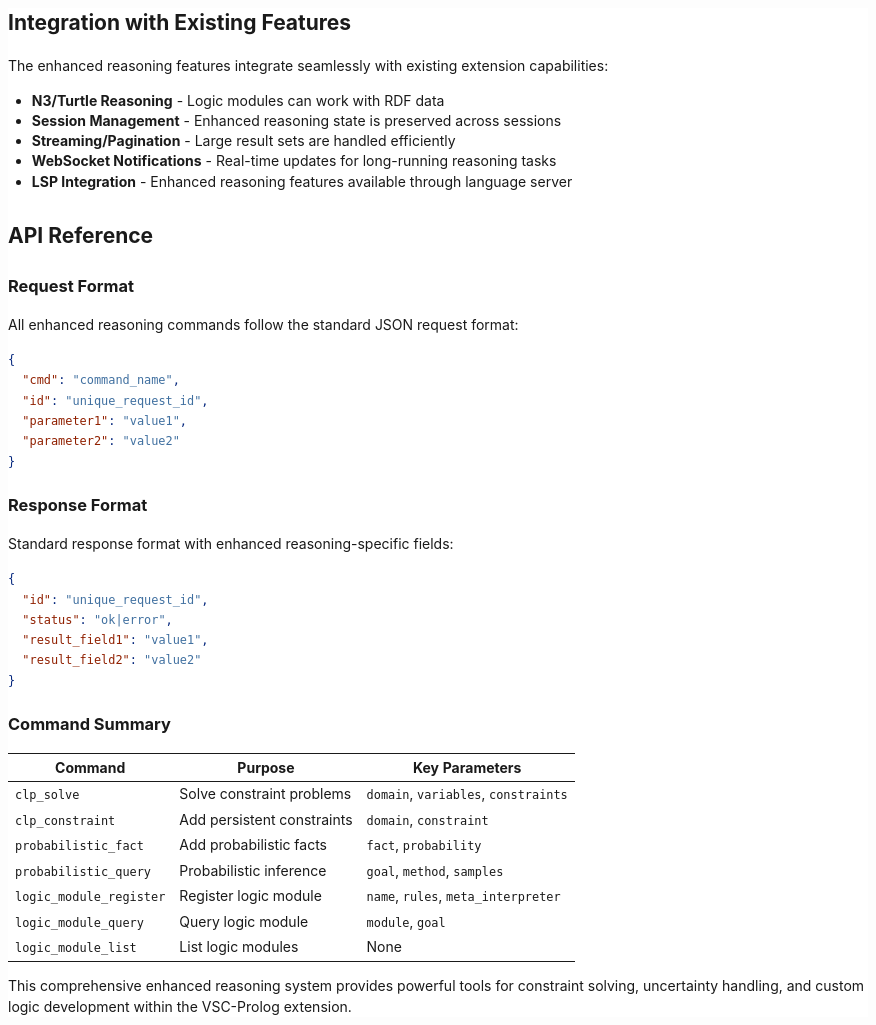 ## Integration with Existing Features

The enhanced reasoning features integrate seamlessly with existing extension capabilities:

- **N3/Turtle Reasoning** - Logic modules can work with RDF data
- **Session Management** - Enhanced reasoning state is preserved across sessions
- **Streaming/Pagination** - Large result sets are handled efficiently
- **WebSocket Notifications** - Real-time updates for long-running reasoning tasks
- **LSP Integration** - Enhanced reasoning features available through language server

## API Reference

### Request Format

All enhanced reasoning commands follow the standard JSON request format:

```json
{
  "cmd": "command_name",
  "id": "unique_request_id",
  "parameter1": "value1",
  "parameter2": "value2"
}
```

### Response Format

Standard response format with enhanced reasoning-specific fields:

```json
{
  "id": "unique_request_id",
  "status": "ok|error",
  "result_field1": "value1",
  "result_field2": "value2"
}
```

### Command Summary

| Command | Purpose | Key Parameters |
|---------|---------|----------------|
| `clp_solve` | Solve constraint problems | `domain`, `variables`, `constraints` |
| `clp_constraint` | Add persistent constraints | `domain`, `constraint` |
| `probabilistic_fact` | Add probabilistic facts | `fact`, `probability` |
| `probabilistic_query` | Probabilistic inference | `goal`, `method`, `samples` |
| `logic_module_register` | Register logic module | `name`, `rules`, `meta_interpreter` |
| `logic_module_query` | Query logic module | `module`, `goal` |
| `logic_module_list` | List logic modules | None |

This comprehensive enhanced reasoning system provides powerful tools for constraint solving, uncertainty handling, and custom logic development within the VSC-Prolog extension.